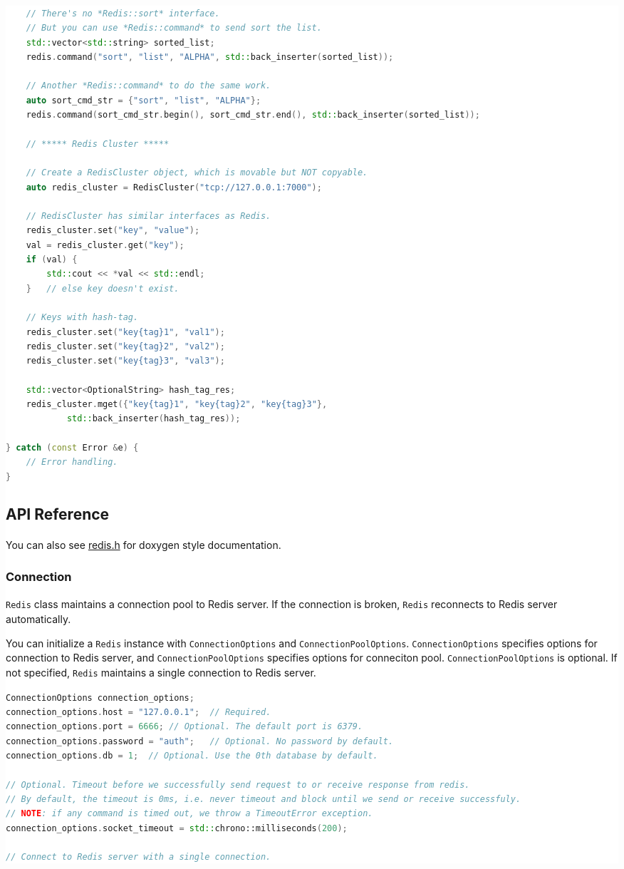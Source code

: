 ```C++
    // There's no *Redis::sort* interface.
    // But you can use *Redis::command* to send sort the list.
    std::vector<std::string> sorted_list;
    redis.command("sort", "list", "ALPHA", std::back_inserter(sorted_list));

    // Another *Redis::command* to do the same work.
    auto sort_cmd_str = {"sort", "list", "ALPHA"};
    redis.command(sort_cmd_str.begin(), sort_cmd_str.end(), std::back_inserter(sorted_list));

    // ***** Redis Cluster *****

    // Create a RedisCluster object, which is movable but NOT copyable.
    auto redis_cluster = RedisCluster("tcp://127.0.0.1:7000");

    // RedisCluster has similar interfaces as Redis.
    redis_cluster.set("key", "value");
    val = redis_cluster.get("key");
    if (val) {
        std::cout << *val << std::endl;
    }   // else key doesn't exist.

    // Keys with hash-tag.
    redis_cluster.set("key{tag}1", "val1");
    redis_cluster.set("key{tag}2", "val2");
    redis_cluster.set("key{tag}3", "val3");

    std::vector<OptionalString> hash_tag_res;
    redis_cluster.mget({"key{tag}1", "key{tag}2", "key{tag}3"},
            std::back_inserter(hash_tag_res));

} catch (const Error &e) {
    // Error handling.
}
```

## API Reference

You can also see [redis.h](https://github.com/sewenew/redis-plus-plus/blob/master/src/sw/redis%2B%2B/redis.h) for doxygen style documentation.

### Connection

`Redis` class maintains a connection pool to Redis server. If the connection is broken, `Redis` reconnects to Redis server automatically.

You can initialize a `Redis` instance with `ConnectionOptions` and `ConnectionPoolOptions`. `ConnectionOptions` specifies options for connection to Redis server, and `ConnectionPoolOptions` specifies options for conneciton pool. `ConnectionPoolOptions` is optional. If not specified, `Redis` maintains a single connection to Redis server.

```C++
ConnectionOptions connection_options;
connection_options.host = "127.0.0.1";  // Required.
connection_options.port = 6666; // Optional. The default port is 6379.
connection_options.password = "auth";   // Optional. No password by default.
connection_options.db = 1;  // Optional. Use the 0th database by default.

// Optional. Timeout before we successfully send request to or receive response from redis.
// By default, the timeout is 0ms, i.e. never timeout and block until we send or receive successfuly.
// NOTE: if any command is timed out, we throw a TimeoutError exception.
connection_options.socket_timeout = std::chrono::milliseconds(200);

// Connect to Redis server with a single connection.
```